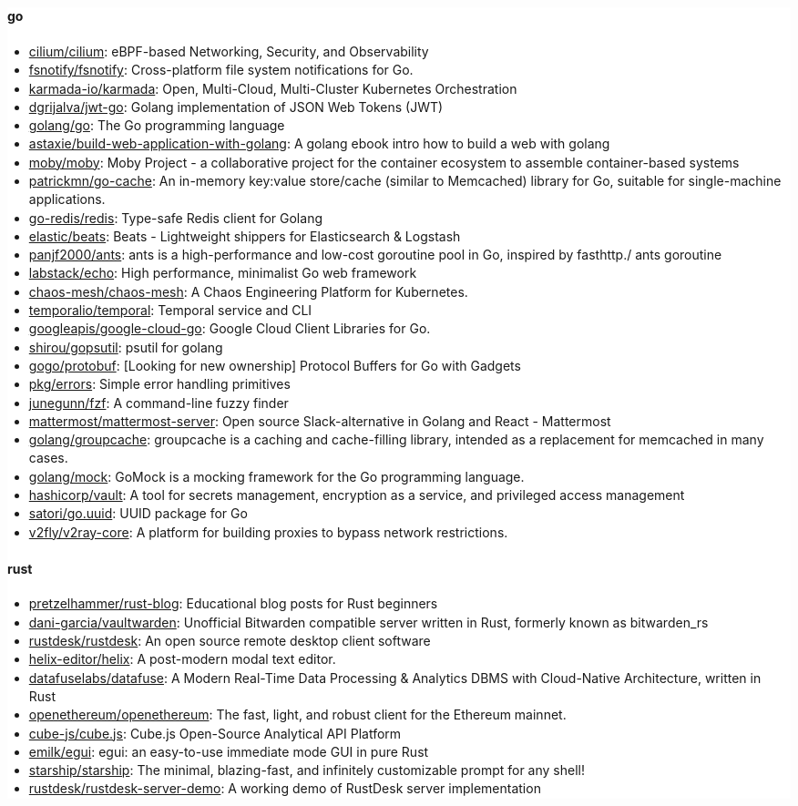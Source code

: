 #### go
* [cilium/cilium](https://github.com/cilium/cilium): eBPF-based Networking, Security, and Observability
* [fsnotify/fsnotify](https://github.com/fsnotify/fsnotify): Cross-platform file system notifications for Go.
* [karmada-io/karmada](https://github.com/karmada-io/karmada): Open, Multi-Cloud, Multi-Cluster Kubernetes Orchestration
* [dgrijalva/jwt-go](https://github.com/dgrijalva/jwt-go): Golang implementation of JSON Web Tokens (JWT)
* [golang/go](https://github.com/golang/go): The Go programming language
* [astaxie/build-web-application-with-golang](https://github.com/astaxie/build-web-application-with-golang): A golang ebook intro how to build a web with golang
* [moby/moby](https://github.com/moby/moby): Moby Project - a collaborative project for the container ecosystem to assemble container-based systems
* [patrickmn/go-cache](https://github.com/patrickmn/go-cache): An in-memory key:value store/cache (similar to Memcached) library for Go, suitable for single-machine applications.
* [go-redis/redis](https://github.com/go-redis/redis): Type-safe Redis client for Golang
* [elastic/beats](https://github.com/elastic/beats):  Beats - Lightweight shippers for Elasticsearch & Logstash
* [panjf2000/ants](https://github.com/panjf2000/ants):  ants is a high-performance and low-cost goroutine pool in Go, inspired by fasthttp./ ants  goroutine 
* [labstack/echo](https://github.com/labstack/echo): High performance, minimalist Go web framework
* [chaos-mesh/chaos-mesh](https://github.com/chaos-mesh/chaos-mesh): A Chaos Engineering Platform for Kubernetes.
* [temporalio/temporal](https://github.com/temporalio/temporal): Temporal service and CLI
* [googleapis/google-cloud-go](https://github.com/googleapis/google-cloud-go): Google Cloud Client Libraries for Go.
* [shirou/gopsutil](https://github.com/shirou/gopsutil): psutil for golang
* [gogo/protobuf](https://github.com/gogo/protobuf): [Looking for new ownership] Protocol Buffers for Go with Gadgets
* [pkg/errors](https://github.com/pkg/errors): Simple error handling primitives
* [junegunn/fzf](https://github.com/junegunn/fzf):  A command-line fuzzy finder
* [mattermost/mattermost-server](https://github.com/mattermost/mattermost-server): Open source Slack-alternative in Golang and React - Mattermost
* [golang/groupcache](https://github.com/golang/groupcache): groupcache is a caching and cache-filling library, intended as a replacement for memcached in many cases.
* [golang/mock](https://github.com/golang/mock): GoMock is a mocking framework for the Go programming language.
* [hashicorp/vault](https://github.com/hashicorp/vault): A tool for secrets management, encryption as a service, and privileged access management
* [satori/go.uuid](https://github.com/satori/go.uuid): UUID package for Go
* [v2fly/v2ray-core](https://github.com/v2fly/v2ray-core): A platform for building proxies to bypass network restrictions.

#### rust
* [pretzelhammer/rust-blog](https://github.com/pretzelhammer/rust-blog): Educational blog posts for Rust beginners
* [dani-garcia/vaultwarden](https://github.com/dani-garcia/vaultwarden): Unofficial Bitwarden compatible server written in Rust, formerly known as bitwarden_rs
* [rustdesk/rustdesk](https://github.com/rustdesk/rustdesk): An open source remote desktop client software
* [helix-editor/helix](https://github.com/helix-editor/helix): A post-modern modal text editor.
* [datafuselabs/datafuse](https://github.com/datafuselabs/datafuse): A Modern Real-Time Data Processing & Analytics DBMS with Cloud-Native Architecture, written in Rust
* [openethereum/openethereum](https://github.com/openethereum/openethereum): The fast, light, and robust client for the Ethereum mainnet.
* [cube-js/cube.js](https://github.com/cube-js/cube.js):  Cube.js  Open-Source Analytical API Platform
* [emilk/egui](https://github.com/emilk/egui): egui: an easy-to-use immediate mode GUI in pure Rust
* [starship/starship](https://github.com/starship/starship):  The minimal, blazing-fast, and infinitely customizable prompt for any shell!
* [rustdesk/rustdesk-server-demo](https://github.com/rustdesk/rustdesk-server-demo): A working demo of RustDesk server implementation